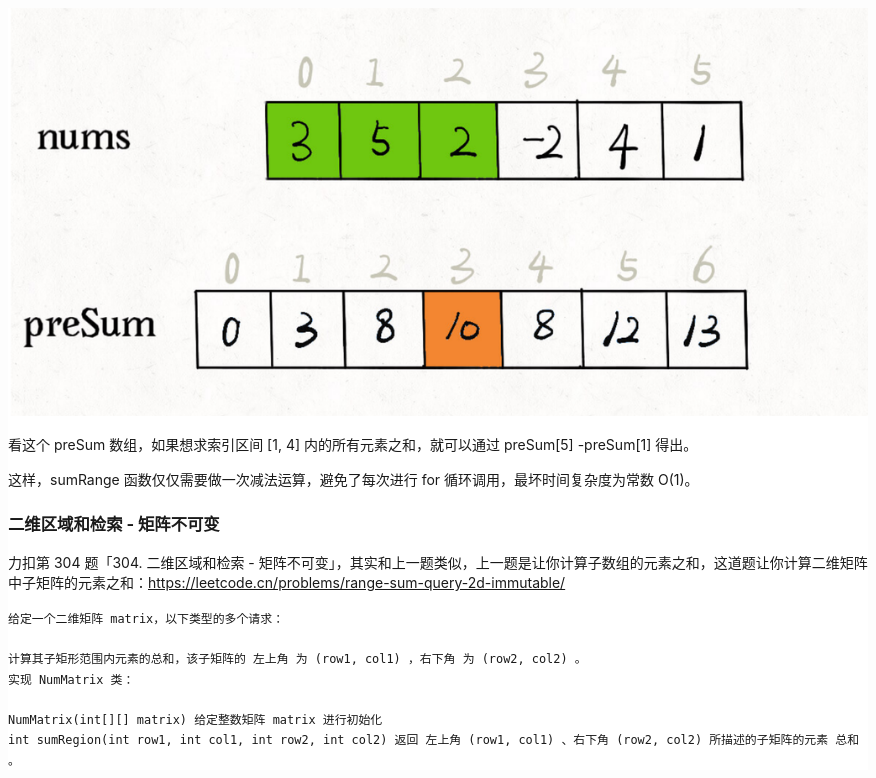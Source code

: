 ![](img/前缀和.png)

看这个 preSum 数组，如果想求索引区间 [1, 4] 内的所有元素之和，就可以通过 preSum[5] -preSum[1] 得出。 

这样，sumRange 函数仅仅需要做⼀次减法运算，避免了每次进⾏ for 循环调⽤，最坏时间复杂度为常数 O(1)。 

### 二维区域和检索 - 矩阵不可变

⼒扣第 304 题「304. ⼆维区域和检索 - 矩阵不可变」，其实和上⼀题类似，上⼀题是让你计算⼦数组的元素之和，这道题让你计算⼆维矩阵中⼦矩阵的元素之和：https://leetcode.cn/problems/range-sum-query-2d-immutable/

```
给定一个二维矩阵 matrix，以下类型的多个请求：

计算其子矩形范围内元素的总和，该子矩阵的 左上角 为 (row1, col1) ，右下角 为 (row2, col2) 。
实现 NumMatrix 类：

NumMatrix(int[][] matrix) 给定整数矩阵 matrix 进行初始化
int sumRegion(int row1, int col1, int row2, int col2) 返回 左上角 (row1, col1) 、右下角 (row2, col2) 所描述的子矩阵的元素 总和 。
```
